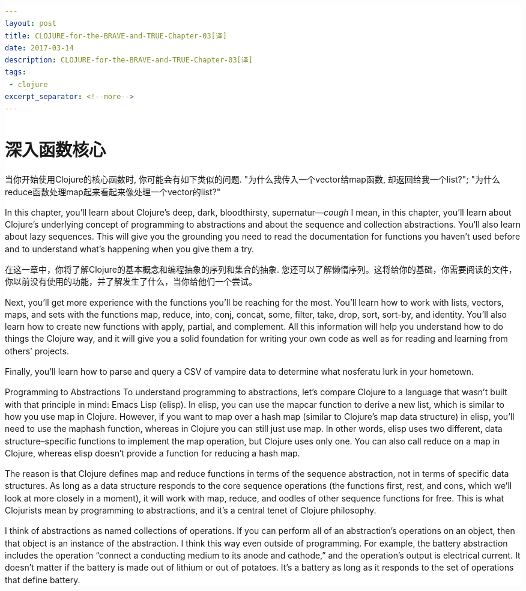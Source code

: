 ```yaml
---
layout: post
title: CLOJURE-for-the-BRAVE-and-TRUE-Chapter-03[译]
date: 2017-03-14
description: CLOJURE-for-the-BRAVE-and-TRUE-Chapter-03[译]
tags:
 - clojure
excerpt_separator: <!--more-->
---
```


# 深入函数核心

当你开始使用Clojure的核心函数时, 你可能会有如下类似的问题. "为什么我传入一个vector给map函数, 却返回给我一个list?"; "为什么reduce函数处理map起来看起来像处理一个vector的list?"

In this chapter, you’ll learn about Clojure’s deep, dark, bloodthirsty, supernatur—*cough* I mean, in this chapter, you’ll learn about Clojure’s underlying concept of programming to abstractions and about the sequence and collection abstractions. You’ll also learn about lazy sequences. This will give you the grounding you need to read the documentation for functions you haven’t used before and to understand what’s happening when you give them a try.

在这一章中，你将了解Clojure的基本概念和编程抽象的序列和集合的抽象. 您还可以了解懒惰序列。这将给你的基础，你需要阅读的文件，你以前没有使用的功能，并了解发生了什么，当你给他们一个尝试。

Next, you’ll get more experience with the functions you’ll be reaching for the most. You’ll learn how to work with lists, vectors, maps, and sets with the functions map, reduce, into, conj, concat, some, filter, take, drop, sort, sort-by, and identity. You’ll also learn how to create new functions with apply, partial, and complement. All this information will help you understand how to do things the Clojure way, and it will give you a solid foundation for writing your own code as well as for reading and learning from others’ projects.

Finally, you’ll learn how to parse and query a CSV of vampire data to determine what nosferatu lurk in your hometown.

Programming to Abstractions
To understand programming to abstractions, let’s compare Clojure to a language that wasn’t built with that principle in mind: Emacs Lisp (elisp). In elisp, you can use the mapcar function to derive a new list, which is similar to how you use map in Clojure. However, if you want to map over a hash map (similar to Clojure’s map data structure) in elisp, you’ll need to use the maphash function, whereas in Clojure you can still just use map. In other words, elisp uses two different, data structure–specific functions to implement the map operation, but Clojure uses only one. You can also call reduce on a map in Clojure, whereas elisp doesn’t provide a function for reducing a hash map.

The reason is that Clojure defines map and reduce functions in terms of the sequence abstraction, not in terms of specific data structures. As long as a data structure responds to the core sequence operations (the functions first, rest, and cons, which we’ll look at more closely in a moment), it will work with map, reduce, and oodles of other sequence functions for free. This is what Clojurists mean by programming to abstractions, and it’s a central tenet of Clojure philosophy.

I think of abstractions as named collections of operations. If you can perform all of an abstraction’s operations on an object, then that object is an instance of the abstraction. I think this way even outside of programming. For example, the battery abstraction includes the operation “connect a conducting medium to its anode and cathode,” and the operation’s output is electrical current. It doesn’t matter if the battery is made out of lithium or out of potatoes. It’s a battery as long as it responds to the set of operations that define battery.
